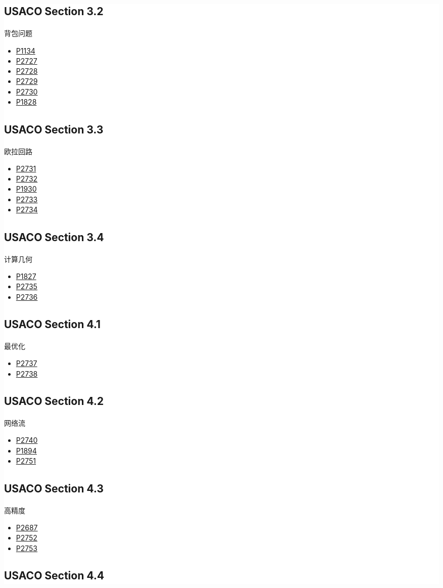 ## USACO Section 3.2

背包问题

* [P1134](/problem/P1134)
* [P2727](/problem/P2727)
* [P2728](/problem/P2728)
* [P2729](/problem/P2729)
* [P2730](/problem/P2730)
* [P1828](/problem/P1828)

## USACO Section 3.3

欧拉回路

* [P2731](/problem/P2731)
* [P2732](/problem/P2732)
* [P1930](/problem/P1930)
* [P2733](/problem/P2733)
* [P2734](/problem/P2734)

## USACO Section 3.4

计算几何

* [P1827](/problem/P1827)
* [P2735](/problem/P2735)
* [P2736](/problem/P2736)

## USACO Section 4.1

最优化

* [P2737](/problem/P2737)
* [P2738](/problem/P2738)

## USACO Section 4.2

网络流

* [P2740](/problem/P2740)
* [P1894](/problem/P1894)
* [P2751](/problem/P2751)

## USACO Section 4.3

高精度

* [P2687](/problem/P2687)
* [P2752](/problem/P2752)
* [P2753](/problem/P2753)

## USACO Section 4.4
